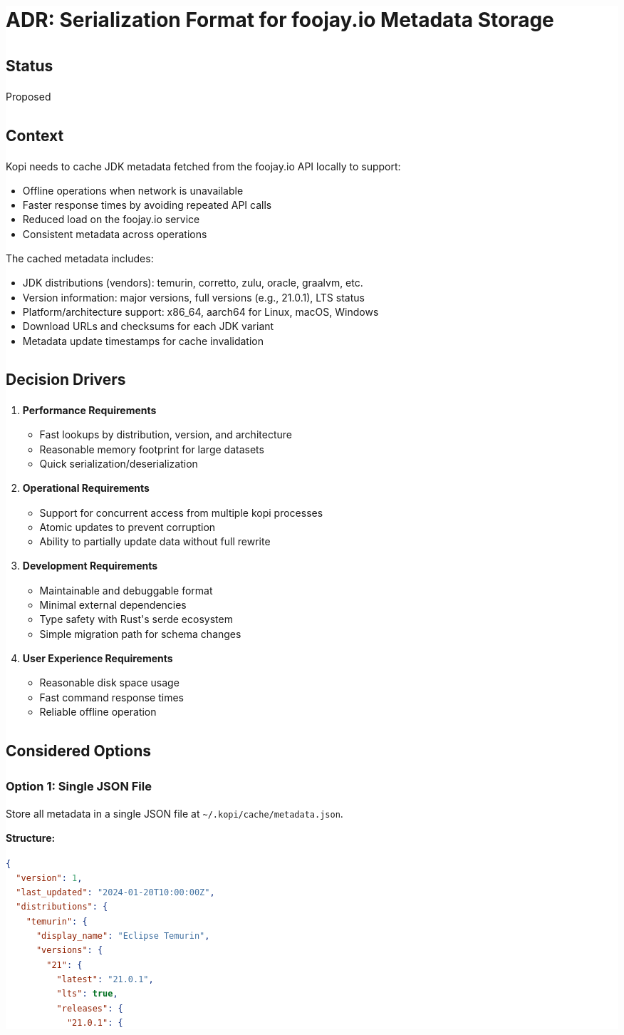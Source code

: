 # ADR: Serialization Format for foojay.io Metadata Storage

## Status
Proposed

## Context

Kopi needs to cache JDK metadata fetched from the foojay.io API locally to support:
- Offline operations when network is unavailable
- Faster response times by avoiding repeated API calls
- Reduced load on the foojay.io service
- Consistent metadata across operations

The cached metadata includes:
- JDK distributions (vendors): temurin, corretto, zulu, oracle, graalvm, etc.
- Version information: major versions, full versions (e.g., 21.0.1), LTS status
- Platform/architecture support: x86_64, aarch64 for Linux, macOS, Windows
- Download URLs and checksums for each JDK variant
- Metadata update timestamps for cache invalidation

## Decision Drivers

1. **Performance Requirements**
   - Fast lookups by distribution, version, and architecture
   - Reasonable memory footprint for large datasets
   - Quick serialization/deserialization

2. **Operational Requirements**
   - Support for concurrent access from multiple kopi processes
   - Atomic updates to prevent corruption
   - Ability to partially update data without full rewrite

3. **Development Requirements**
   - Maintainable and debuggable format
   - Minimal external dependencies
   - Type safety with Rust's serde ecosystem
   - Simple migration path for schema changes

4. **User Experience Requirements**
   - Reasonable disk space usage
   - Fast command response times
   - Reliable offline operation

## Considered Options

### Option 1: Single JSON File

Store all metadata in a single JSON file at `~/.kopi/cache/metadata.json`.

**Structure:**
```json
{
  "version": 1,
  "last_updated": "2024-01-20T10:00:00Z",
  "distributions": {
    "temurin": {
      "display_name": "Eclipse Temurin",
      "versions": {
        "21": {
          "latest": "21.0.1",
          "lts": true,
          "releases": {
            "21.0.1": {
```